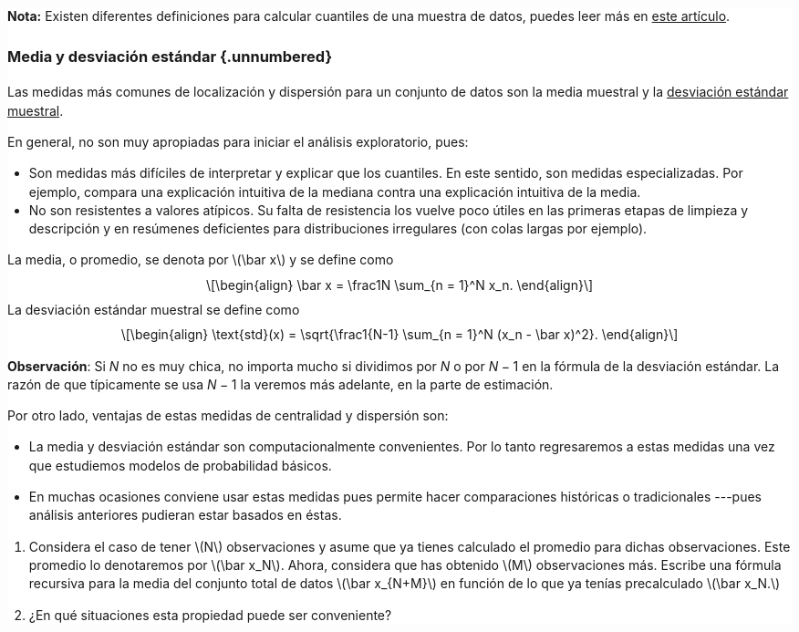**Nota:** Existen diferentes definiciones para calcular cuantiles de una muestra de 
datos, puedes leer más en [este artículo](https://www.amherst.edu/media/view/129116/original/Sample+Quantiles.pdf).

### Media y desviación estándar {.unnumbered}

Las medidas más comunes de localización y dispersión para un conjunto de
datos son la media muestral y la [desviación estándar
muestral](https://es.wikipedia.org/wiki/Desviación_t%C3%ADpica).

En general, no son muy apropiadas para iniciar el análisis exploratorio,
pues:

-   Son medidas más difíciles de interpretar y explicar que los
    cuantiles. En este sentido, son medidas especializadas. Por ejemplo,
    compara una explicación intuitiva de la mediana contra una
    explicación intuitiva de la media.
-   No son resistentes a valores atípicos. Su falta de resistencia los
    vuelve poco útiles en las primeras etapas de limpieza y descripción
    y en resúmenes deficientes para distribuciones irregulares (con
    colas largas por ejemplo).

<div class="mathblock">
<p>La media, o promedio, se denota por <span class="math inline">\(\bar
x\)</span> y se define como <span class="math display">\[\begin{align}
\bar x = \frac1N \sum_{n = 1}^N x_n.
\end{align}\]</span> La desviación estándar muestral se define como
<span class="math display">\[\begin{align}
\text{std}(x) = \sqrt{\frac1{N-1} \sum_{n = 1}^N (x_n - \bar x)^2}.
\end{align}\]</span></p>
</div>

**Observación**: Si $N$ no es muy chica, no importa mucho si dividimos
por $N$ o por $N-1$ en la fórmula de la desviación estándar. La razón de
que típicamente se usa $N-1$ la veremos más adelante, en la parte de
estimación.

Por otro lado, ventajas de estas medidas de centralidad y dispersión
son:

-   La media y desviación estándar son computacionalmente convenientes. Por lo tanto regresaremos a estas medidas una vez que estudiemos modelos de probabilidad básicos.

-   En muchas ocasiones conviene usar estas medidas pues permite hacer
    comparaciones históricas o tradicionales ---pues análisis anteriores
    pudieran estar basados en éstas.
    


<div class="ejercicio">
<ol style="list-style-type: decimal">
<li><p>Considera el caso de tener <span class="math inline">\(N\)</span>
observaciones y asume que ya tienes calculado el promedio para dichas
observaciones. Este promedio lo denotaremos por <span
class="math inline">\(\bar x_N\)</span>. Ahora, considera que has
obtenido <span class="math inline">\(M\)</span> observaciones más.
Escribe una fórmula recursiva para la media del conjunto total de datos
<span class="math inline">\(\bar x_{N+M}\)</span> en función de lo que
ya tenías precalculado <span class="math inline">\(\bar
x_N.\)</span></p></li>
<li><p>¿En qué situaciones esta propiedad puede ser
conveniente?</p></li>
</ol>
</div>
